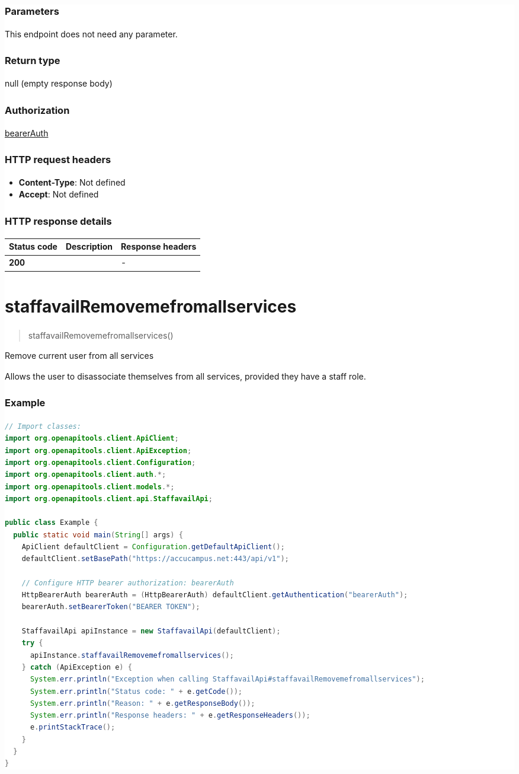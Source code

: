### Parameters
This endpoint does not need any parameter.

### Return type

null (empty response body)

### Authorization

[bearerAuth](../README.md#bearerAuth)

### HTTP request headers

 - **Content-Type**: Not defined
 - **Accept**: Not defined

### HTTP response details
| Status code | Description | Response headers |
|-------------|-------------|------------------|
**200** |  |  -  |

<a name="staffavailRemovemefromallservices"></a>
# **staffavailRemovemefromallservices**
> staffavailRemovemefromallservices()

Remove current user from all services

Allows the user to disassociate themselves from all services, provided they have a staff role.

### Example
```java
// Import classes:
import org.openapitools.client.ApiClient;
import org.openapitools.client.ApiException;
import org.openapitools.client.Configuration;
import org.openapitools.client.auth.*;
import org.openapitools.client.models.*;
import org.openapitools.client.api.StaffavailApi;

public class Example {
  public static void main(String[] args) {
    ApiClient defaultClient = Configuration.getDefaultApiClient();
    defaultClient.setBasePath("https://accucampus.net:443/api/v1");
    
    // Configure HTTP bearer authorization: bearerAuth
    HttpBearerAuth bearerAuth = (HttpBearerAuth) defaultClient.getAuthentication("bearerAuth");
    bearerAuth.setBearerToken("BEARER TOKEN");

    StaffavailApi apiInstance = new StaffavailApi(defaultClient);
    try {
      apiInstance.staffavailRemovemefromallservices();
    } catch (ApiException e) {
      System.err.println("Exception when calling StaffavailApi#staffavailRemovemefromallservices");
      System.err.println("Status code: " + e.getCode());
      System.err.println("Reason: " + e.getResponseBody());
      System.err.println("Response headers: " + e.getResponseHeaders());
      e.printStackTrace();
    }
  }
}
```
